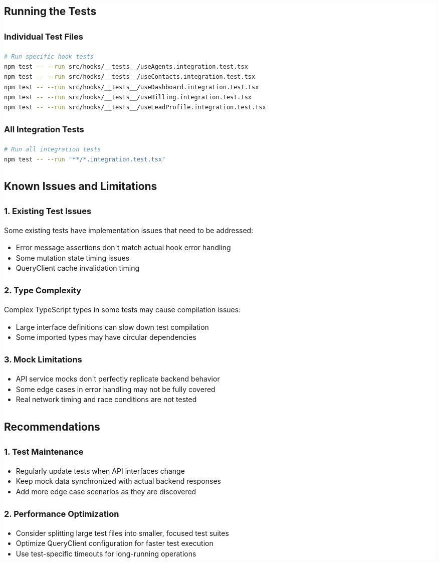 ## Running the Tests

### Individual Test Files
```bash
# Run specific hook tests
npm test -- --run src/hooks/__tests__/useAgents.integration.test.tsx
npm test -- --run src/hooks/__tests__/useContacts.integration.test.tsx
npm test -- --run src/hooks/__tests__/useDashboard.integration.test.tsx
npm test -- --run src/hooks/__tests__/useBilling.integration.test.tsx
npm test -- --run src/hooks/__tests__/useLeadProfile.integration.test.tsx
```

### All Integration Tests
```bash
# Run all integration tests
npm test -- --run "**/*.integration.test.tsx"
```

## Known Issues and Limitations

### 1. Existing Test Issues
Some existing tests have implementation issues that need to be addressed:
- Error message assertions don't match actual hook error handling
- Some mutation state timing issues
- QueryClient cache invalidation timing

### 2. Type Complexity
Complex TypeScript types in some tests may cause compilation issues:
- Large interface definitions can slow down test compilation
- Some imported types may have circular dependencies

### 3. Mock Limitations
- API service mocks don't perfectly replicate backend behavior
- Some edge cases in error handling may not be fully covered
- Real network timing and race conditions are not tested

## Recommendations

### 1. Test Maintenance
- Regularly update tests when API interfaces change
- Keep mock data synchronized with actual backend responses
- Add more edge case scenarios as they are discovered

### 2. Performance Optimization
- Consider splitting large test files into smaller, focused test suites
- Optimize QueryClient configuration for faster test execution
- Use test-specific timeouts for long-running operations
